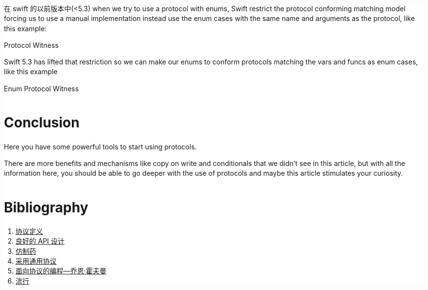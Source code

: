 在 swift 的以前版本中(<5.3) when we try to use a protocol with enums, Swift restrict the protocol conforming matching model forcing us to use a manual implementation instead use the enum cases with the same name and arguments as the protocol, like this example:

Protocol Witness

Swift 5.3 has lifted that restriction so we can make our enums to conform protocols matching the vars and funcs as enum cases, like this example

Enum Protocol Witness

# Conclusion

Here you have some powerful tools to start using protocols.

There are more benefits and mechanisms like copy on write and conditionals that we didn’t see in this article, but with all the information here, you should be able to go deeper with the use of protocols and maybe this article stimulates your curiosity.

# Bibliography

1.  [协议定义](https://developer.apple.com/library/content/documentation/Swift/Conceptual/Swift_Programming_Language/Protocols.html)
2.  [良好的 API 设计](https://developer.apple.com/videos/play/wwdc2019/415/)
3.  [仿制药](https://docs.swift.org/swift-book/LanguageGuide/Generics.html)
4.  [采用通用协议](https://developer.apple.com/documentation/swift/adopting_common_protocols)
5.  [面向协议的编程—乔恩·霍夫曼](https://www.amazon.com/Protocol-Oriented-Programming-Swift-Hoffman/dp/1785882945)
6.  [流行](https://www.tensorflow.org/swift/tutorials/protocol_oriented_generics)